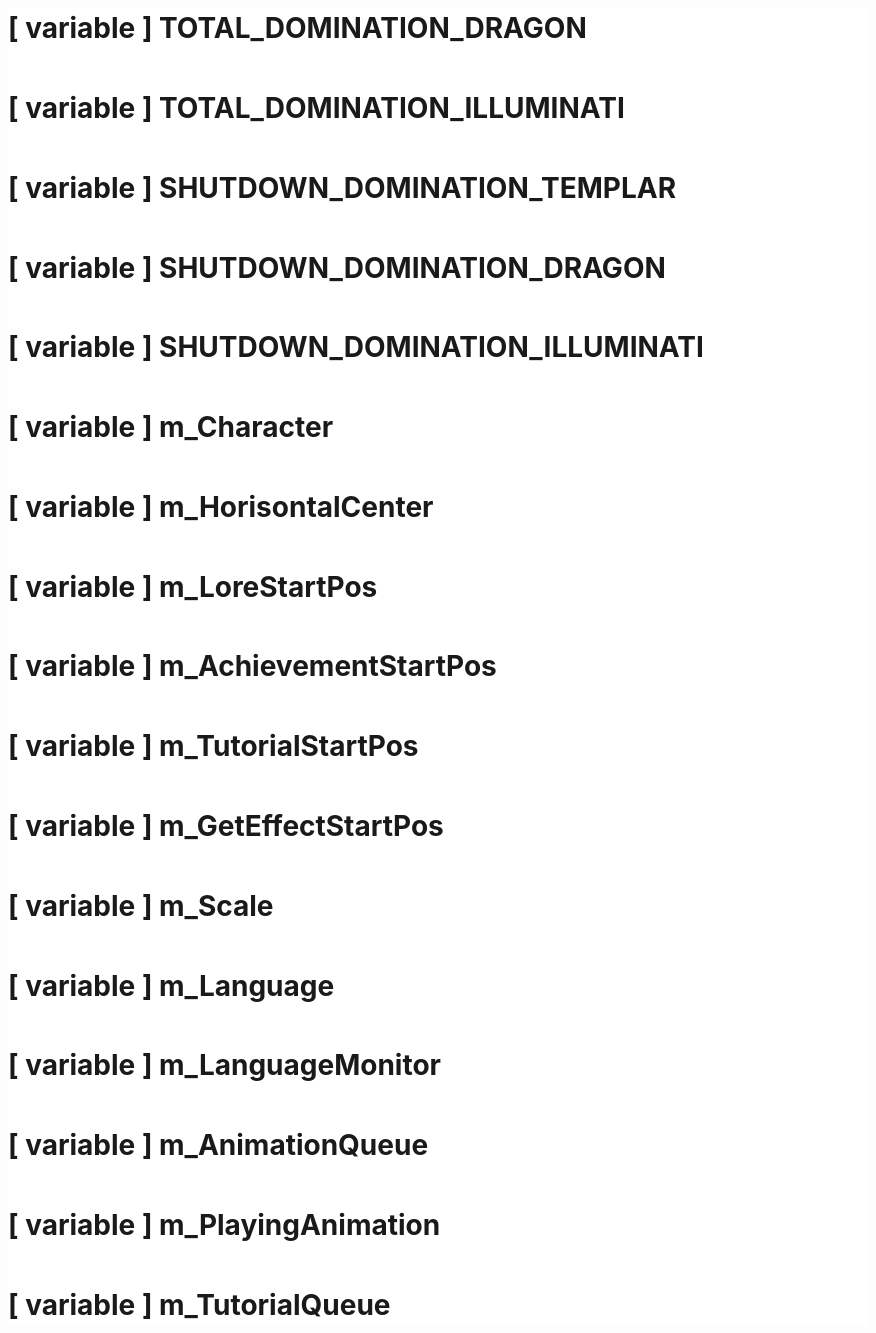 # [ variable ] TOTAL_DOMINATION_DRAGON

# [ variable ] TOTAL_DOMINATION_ILLUMINATI

# [ variable ] SHUTDOWN_DOMINATION_TEMPLAR

# [ variable ] SHUTDOWN_DOMINATION_DRAGON

# [ variable ] SHUTDOWN_DOMINATION_ILLUMINATI

# [ variable ] m_Character

# [ variable ] m_HorisontalCenter

# [ variable ] m_LoreStartPos

# [ variable ] m_AchievementStartPos

# [ variable ] m_TutorialStartPos

# [ variable ] m_GetEffectStartPos

# [ variable ] m_Scale

# [ variable ] m_Language

# [ variable ] m_LanguageMonitor

# [ variable ] m_AnimationQueue

# [ variable ] m_PlayingAnimation

# [ variable ] m_TutorialQueue
